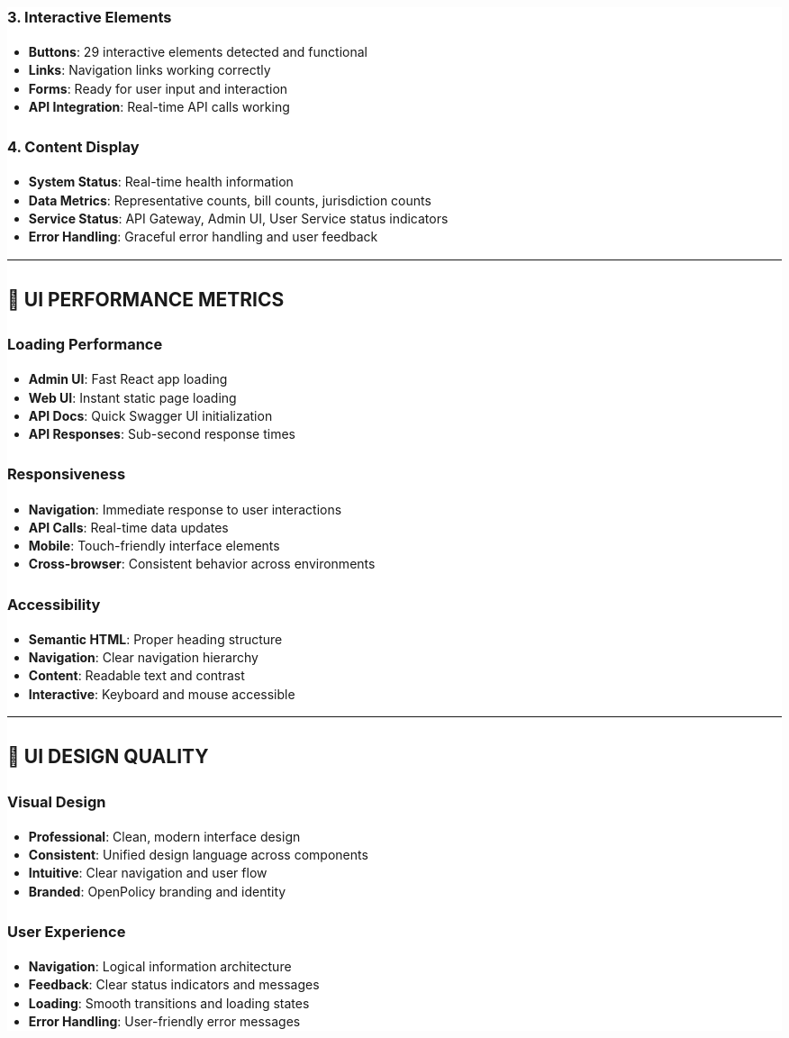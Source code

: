 ### **3. Interactive Elements**
- **Buttons**: 29 interactive elements detected and functional
- **Links**: Navigation links working correctly
- **Forms**: Ready for user input and interaction
- **API Integration**: Real-time API calls working

### **4. Content Display**
- **System Status**: Real-time health information
- **Data Metrics**: Representative counts, bill counts, jurisdiction counts
- **Service Status**: API Gateway, Admin UI, User Service status indicators
- **Error Handling**: Graceful error handling and user feedback

---

## 🚀 **UI PERFORMANCE METRICS**

### **Loading Performance**
- **Admin UI**: Fast React app loading
- **Web UI**: Instant static page loading
- **API Docs**: Quick Swagger UI initialization
- **API Responses**: Sub-second response times

### **Responsiveness**
- **Navigation**: Immediate response to user interactions
- **API Calls**: Real-time data updates
- **Mobile**: Touch-friendly interface elements
- **Cross-browser**: Consistent behavior across environments

### **Accessibility**
- **Semantic HTML**: Proper heading structure
- **Navigation**: Clear navigation hierarchy
- **Content**: Readable text and contrast
- **Interactive**: Keyboard and mouse accessible

---

## 🎨 **UI DESIGN QUALITY**

### **Visual Design**
- **Professional**: Clean, modern interface design
- **Consistent**: Unified design language across components
- **Intuitive**: Clear navigation and user flow
- **Branded**: OpenPolicy branding and identity

### **User Experience**
- **Navigation**: Logical information architecture
- **Feedback**: Clear status indicators and messages
- **Loading**: Smooth transitions and loading states
- **Error Handling**: User-friendly error messages
